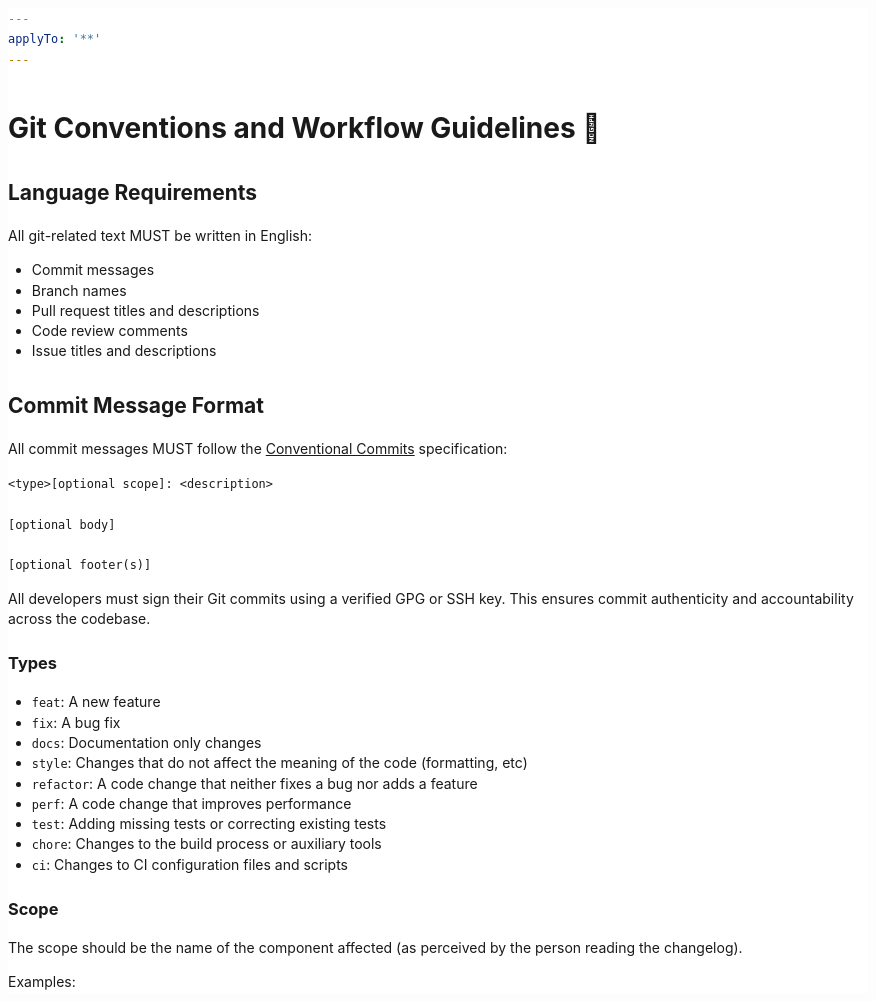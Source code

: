 ```yaml
---
applyTo: '**'
---
```


# Git Conventions and Workflow Guidelines 🔄

## Language Requirements

All git-related text MUST be written in English:

- Commit messages
- Branch names
- Pull request titles and descriptions
- Code review comments
- Issue titles and descriptions

## Commit Message Format

All commit messages MUST follow the [Conventional Commits](mdc:https:/www.conventionalcommits.org) specification:

```
<type>[optional scope]: <description>

[optional body]

[optional footer(s)]
```

All developers must sign their Git commits using a verified GPG or SSH key. This ensures commit authenticity and accountability across the codebase.

### Types

- `feat`: A new feature
- `fix`: A bug fix
- `docs`: Documentation only changes
- `style`: Changes that do not affect the meaning of the code (formatting, etc)
- `refactor`: A code change that neither fixes a bug nor adds a feature
- `perf`: A code change that improves performance
- `test`: Adding missing tests or correcting existing tests
- `chore`: Changes to the build process or auxiliary tools
- `ci`: Changes to CI configuration files and scripts

### Scope

The scope should be the name of the component affected (as perceived by the person reading the changelog).

Examples:
